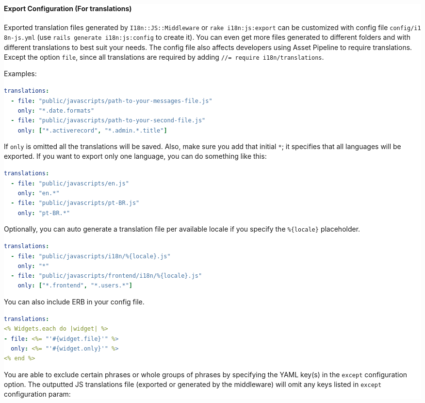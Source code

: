 #### Export Configuration (For translations)

Exported translation files generated by `I18n::JS::Middleware` or
`rake i18n:js:export` can be customized with config file `config/i18n-js.yml`
(use `rails generate i18n:js:config` to create it). You can even get more files
generated to different folders and with different translations to best suit your
needs. The config file also affects developers using Asset Pipeline to require
translations. Except the option `file`, since all translations are required by
adding `//= require i18n/translations`.

Examples:

```yaml
translations:
  - file: "public/javascripts/path-to-your-messages-file.js"
    only: "*.date.formats"
  - file: "public/javascripts/path-to-your-second-file.js"
    only: ["*.activerecord", "*.admin.*.title"]
```

If `only` is omitted all the translations will be saved. Also, make sure you add
that initial `*`; it specifies that all languages will be exported. If you want
to export only one language, you can do something like this:

```yaml
translations:
  - file: "public/javascripts/en.js"
    only: "en.*"
  - file: "public/javascripts/pt-BR.js"
    only: "pt-BR.*"
```

Optionally, you can auto generate a translation file per available locale if you
specify the `%{locale}` placeholder.

```yaml
translations:
  - file: "public/javascripts/i18n/%{locale}.js"
    only: "*"
  - file: "public/javascripts/frontend/i18n/%{locale}.js"
    only: ["*.frontend", "*.users.*"]
```

You can also include ERB in your config file.

```yaml
translations:
<% Widgets.each do |widget| %>
- file: <%= "'#{widget.file}'" %>
  only: <%= "'#{widget.only}'" %>
<% end %>
```

You are able to exclude certain phrases or whole groups of phrases by specifying
the YAML key(s) in the `except` configuration option. The outputted JS
translations file (exported or generated by the middleware) will omit any keys
listed in `except` configuration param:
